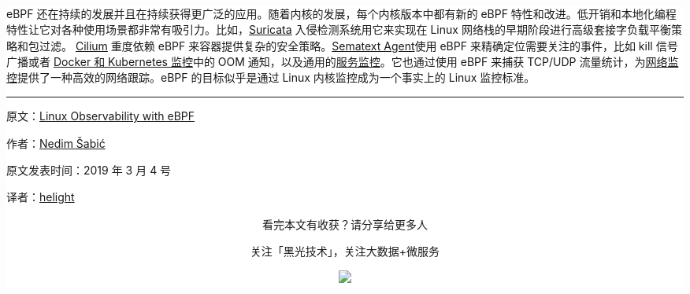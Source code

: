 eBPF 还在持续的发展并且在持续获得更广泛的应用。随着内核的发展，每个内核版本中都有新的 eBPF 特性和改进。低开销和本地化编程特性让它对各种使用场景都非常有吸引力。比如，[Suricata](https://suricata-ids.org/) 入侵检测系统用它来实现在 Linux 网络栈的早期阶段进行高级套接字负载平衡策略和包过滤。 [Cilium](https://github.com/cilium/cilium) 重度依赖 eBPF 来容器提供复杂的安全策略。[Sematext Agent](https://sematext.com/blog/streamlined-kubernetes-cluster-agent/)使用 eBPF 来精确定位需要关注的事件，比如 kill 信号广播或者 [Docker 和 Kubernetes 监控](https://sematext.com/docker)中的 OOM 通知，以及通用的[服务监控](https://sematext.com/spm)。它也通过使用 eBPF 来捕获 TCP/UDP 流量统计，为[网络监控](https://sematext.com/network-monitoring)提供了一种高效的网络跟踪。eBPF 的目标似乎是通过 Linux 内核监控成为一个事实上的 Linux 监控标准。

--------------------------------------------------------------------------------


原文：[Linux Observability with eBPF](https://sematext.com/blog/linux-kernel-observability-ebpf/)

作者：[Nedim Šabić](https://sematext.com/blog/author/nedims/)

原文发表时间：2019 年 3 月 4 号

译者：[helight](https://github.com/helight)

<center>
看完本文有收获？请分享给更多人

关注「黑光技术」，关注大数据+微服务

![](/img/qrcode_helight_tech.jpg)
</center>
